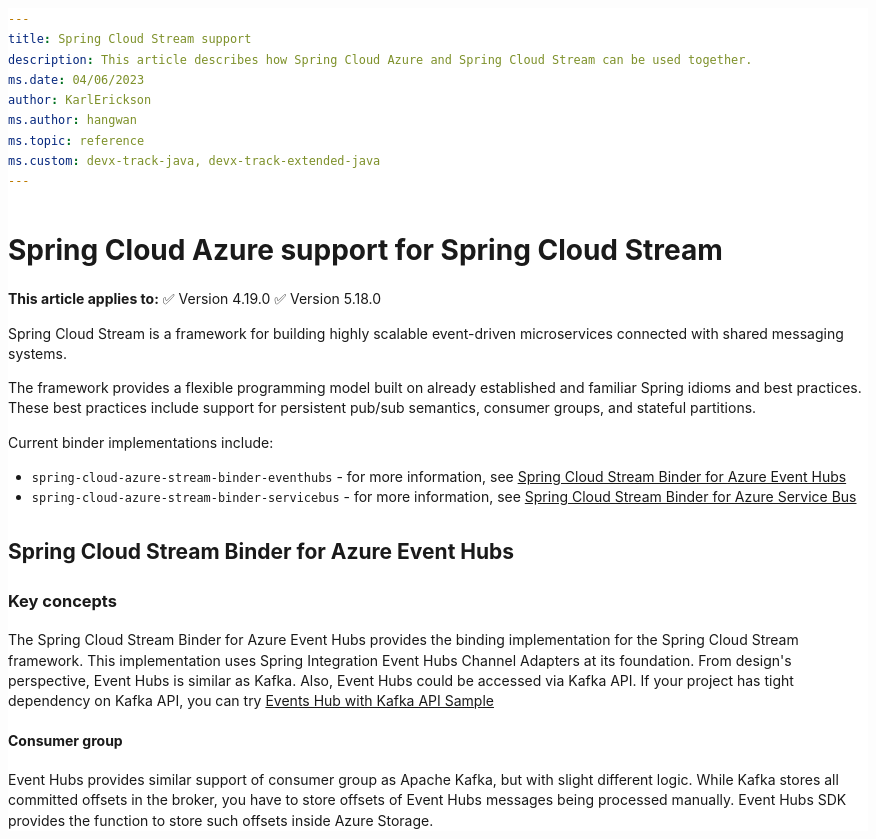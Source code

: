 ```yaml
---
title: Spring Cloud Stream support
description: This article describes how Spring Cloud Azure and Spring Cloud Stream can be used together.
ms.date: 04/06/2023
author: KarlErickson
ms.author: hangwan
ms.topic: reference
ms.custom: devx-track-java, devx-track-extended-java
---
```


# Spring Cloud Azure support for Spring Cloud Stream

**This article applies to:** ✅ Version 4.19.0 ✅ Version 5.18.0

Spring Cloud Stream is a framework for building highly scalable event-driven microservices connected with shared messaging systems.

The framework provides a flexible programming model built on already established and familiar Spring idioms and best practices. These best practices include support for persistent pub/sub semantics, consumer groups, and stateful partitions.

Current binder implementations include:

* `spring-cloud-azure-stream-binder-eventhubs` - for more information, see [Spring Cloud Stream Binder for Azure Event Hubs](#spring-cloud-stream-binder-for-azure-event-hubs)
* `spring-cloud-azure-stream-binder-servicebus` - for more information, see [Spring Cloud Stream Binder for Azure Service Bus](#spring-cloud-stream-binder-for-azure-service-bus)

## Spring Cloud Stream Binder for Azure Event Hubs

### Key concepts

The Spring Cloud Stream Binder for Azure Event Hubs provides the binding implementation for the Spring Cloud Stream framework.
This implementation uses Spring Integration Event Hubs Channel Adapters at its foundation. From design's perspective,
Event Hubs is similar as Kafka. Also, Event Hubs could be accessed via Kafka API. If your project has tight dependency
on Kafka API, you can try [Events Hub with Kafka API Sample](https://github.com/Azure-Samples/azure-spring-boot-samples/tree/main/eventhubs/spring-cloud-azure-starter/spring-cloud-azure-sample-eventhubs-kafka)

#### Consumer group

Event Hubs provides similar support of consumer group as Apache Kafka, but with slight different logic. While Kafka stores all committed offsets in the broker, you have to store offsets of Event Hubs messages being processed manually. Event Hubs SDK provides the function to store such offsets inside Azure Storage.
